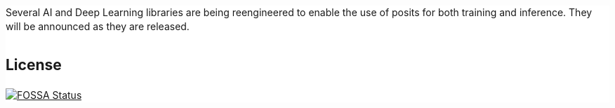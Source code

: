 Several AI and Deep Learning libraries are being reengineered to enable the use of posits for both training and inference. They will be announced as they are released.


## License
[![FOSSA Status](https://app.fossa.com/api/projects/git%2Bgithub.com%2Fstillwater-sc%2Funiversal.svg?type=large)](https://app.fossa.com/projects/git%2Bgithub.com%2Fstillwater-sc%2Funiversal?ref=badge_large)
